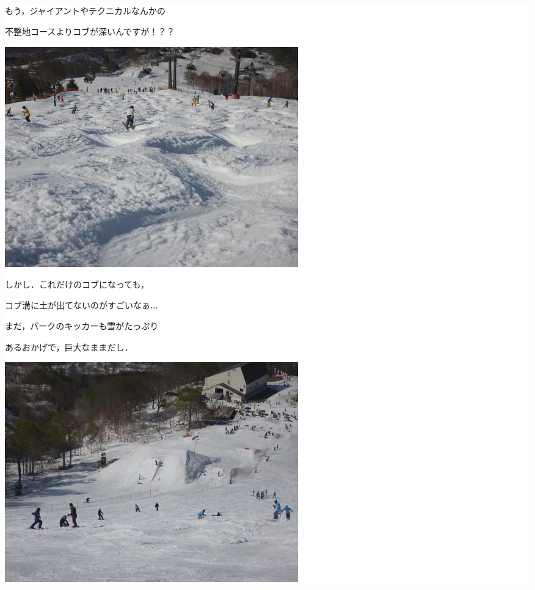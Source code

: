 


もう，ジャイアントやテクニカルなんかの


不整地コースよりコブが深いんですが！？？




![73e2a1479623dfe211800183e7ce9cdf.jpg](images/73e2a1479623dfe211800183e7ce9cdf.jpg)




しかし．これだけのコブになっても，


コブ溝に土が出てないのがすごいなぁ…





まだ，パークのキッカーも雪がたっぷり


あるおかげで，巨大なままだし．




![bda6206b35b886492da0c92092eba0d1.jpg](images/bda6206b35b886492da0c92092eba0d1.jpg)
